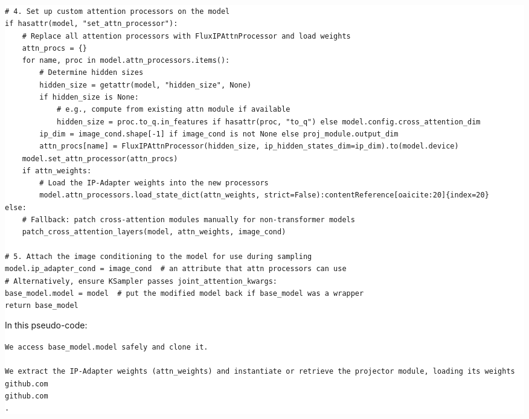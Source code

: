     # 4. Set up custom attention processors on the model
    if hasattr(model, "set_attn_processor"):
        # Replace all attention processors with FluxIPAttnProcessor and load weights
        attn_procs = {}
        for name, proc in model.attn_processors.items():
            # Determine hidden sizes
            hidden_size = getattr(model, "hidden_size", None)
            if hidden_size is None:
                # e.g., compute from existing attn module if available
                hidden_size = proc.to_q.in_features if hasattr(proc, "to_q") else model.config.cross_attention_dim
            ip_dim = image_cond.shape[-1] if image_cond is not None else proj_module.output_dim
            attn_procs[name] = FluxIPAttnProcessor(hidden_size, ip_hidden_states_dim=ip_dim).to(model.device)
        model.set_attn_processor(attn_procs)
        if attn_weights:
            # Load the IP-Adapter weights into the new processors
            model.attn_processors.load_state_dict(attn_weights, strict=False):contentReference[oaicite:20]{index=20}
    else:
        # Fallback: patch cross-attention modules manually for non-transformer models
        patch_cross_attention_layers(model, attn_weights, image_cond)
    
    # 5. Attach the image conditioning to the model for use during sampling
    model.ip_adapter_cond = image_cond  # an attribute that attn processors can use
    # Alternatively, ensure KSampler passes joint_attention_kwargs:
    base_model.model = model  # put the modified model back if base_model was a wrapper
    return base_model

In this pseudo-code:

    We access base_model.model safely and clone it.

    We extract the IP-Adapter weights (attn_weights) and instantiate or retrieve the projector module, loading its weights
    github.com
    github.com
    .
